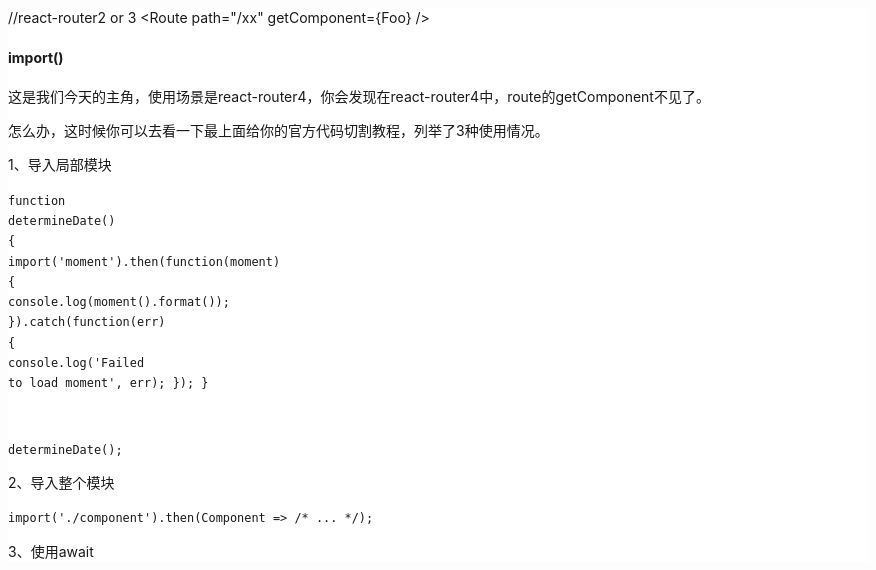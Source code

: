 <span class="hljs-comment">//react-router2 or 3</span>
&lt;Route path=<span class="hljs-string">"/xx"</span> getComponent={Foo} /&gt;
</code></pre>
<h4>import()</h4>
<p>这是我们今天的主角，使用场景是react-router4，你会发现在react-router4中，route的getComponent不见了。</p>
<p>怎么办，这时候你可以去看一下最上面给你的官方代码切割教程，列举了3种使用情况。</p>
<p>1、导入局部模块</p>
<div class="widget-codetool" style="display:none;">
      <div class="widget-codetool--inner">
      <span class="selectCode code-tool" data-toggle="tooltip" data-placement="top" title="" data-original-title="全选"></span>
      <span type="button" class="copyCode code-tool" data-toggle="tooltip" data-placement="top" data-clipboard-text="function determineDate() {
  import('moment').then(function(moment) {
    console.log(moment().format());
  }).catch(function(err) {
    console.log('Failed to load moment', err);
  });
}

determineDate();
" title="" data-original-title="复制"></span>
      <span type="button" class="saveToNote code-tool" data-toggle="tooltip" data-placement="top" title="" data-original-title="放进笔记"></span>
      </div>
      </div><pre class="hljs scilab"><code><span class="hljs-function"><span class="hljs-keyword">function</span> <span class="hljs-title">determineDate</span><span class="hljs-params">()</span> {</span>
  import(<span class="hljs-string">'moment'</span>).<span class="hljs-keyword">then</span>(<span class="hljs-function"><span class="hljs-keyword">function</span><span class="hljs-params">(moment)</span> {</span>
    console.<span class="hljs-built_in">log</span>(moment().format());
  }).<span class="hljs-keyword">catch</span>(<span class="hljs-function"><span class="hljs-keyword">function</span><span class="hljs-params">(err)</span> {</span>
    console.<span class="hljs-built_in">log</span>(<span class="hljs-string">'Failed to load moment'</span>, err);
  });
}

determineDate();
</code></pre>
<p>2、导入整个模块</p>
<div class="widget-codetool" style="display:none;">
      <div class="widget-codetool--inner">
      <span class="selectCode code-tool" data-toggle="tooltip" data-placement="top" title="" data-original-title="全选"></span>
      <span type="button" class="copyCode code-tool" data-toggle="tooltip" data-placement="top" data-clipboard-text="import('./component').then(Component => /* ... */);
" title="" data-original-title="复制"></span>
      <span type="button" class="saveToNote code-tool" data-toggle="tooltip" data-placement="top" title="" data-original-title="放进笔记"></span>
      </div>
      </div><pre class="hljs javascript"><code><span class="hljs-keyword">import</span>(<span class="hljs-string">'./component'</span>).then(<span class="hljs-function"><span class="hljs-params">Component</span> =&gt;</span> <span class="hljs-comment">/* ... */</span>);
</code></pre>
<p>3、使用await</p>
<div class="widget-codetool" style="display:none;">
      <div class="widget-codetool--inner">
      <span class="selectCode code-tool" data-toggle="tooltip" data-placement="top" title="" data-original-title="全选"></span>
      <span type="button" class="copyCode code-tool" data-toggle="tooltip" data-placement="top" data-clipboard-text="async function determineDate() {
  const moment = await import('moment');
  return moment().format('LLLL');